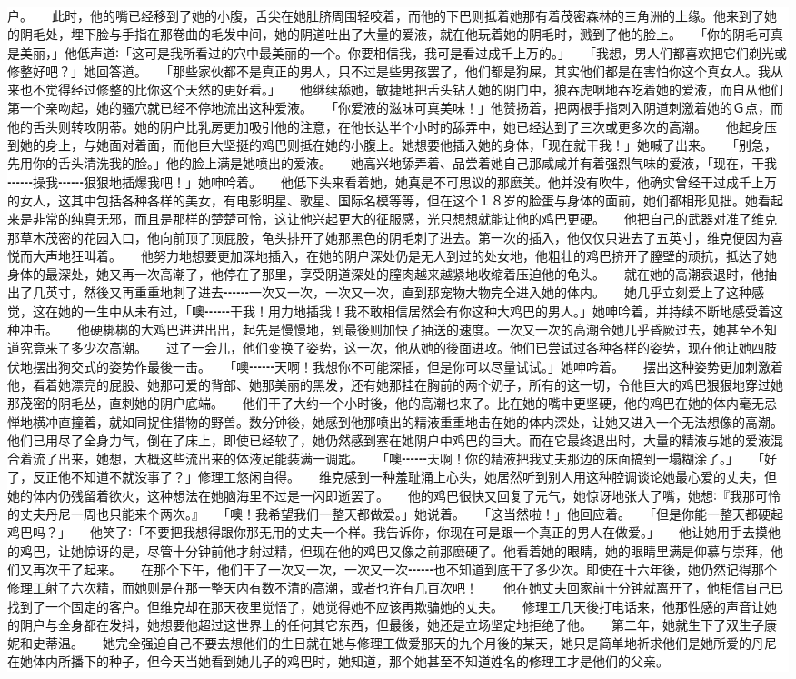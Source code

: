 户。　　此时，他的嘴已经移到了她的小腹，舌尖在她肚脐周围轻咬着，而他的下巴则抵着她那有着茂密森林的三角洲的上缘。他来到了她的阴毛处，埋下脸与手指在那卷曲的毛发中间，她的阴道吐出了大量的爱液，就在他玩着她的阴毛时，溅到了他的脸上。　　「你的阴毛可真是美丽，」他低声道∶「这可是我所看过的穴中最美丽的一个。你要相信我，我可是看过成千上万的。」　　「我想，男人们都喜欢把它们剃光或修整好吧？」她回答道。　　「那些家伙都不是真正的男人，只不过是些男孩罢了，他们都是狗屎，其实他们都是在害怕你这个真女人。我从来也不觉得经过修整的比你这个天然的更好看。」　　他继续舔她，敏捷地把舌头钻入她的阴门中，狼吞虎咽地吞吃着她的爱液，而自从他们第一个亲吻起，她的骚穴就已经不停地流出这种爱液。　　「你爱液的滋味可真美味！」他赞扬着，把两根手指刺入阴道刺激着她的Ｇ点，而他的舌头则转攻阴蒂。她的阴户比乳房更加吸引他的注意，在他长达半个小时的舔弄中，她已经达到了三次或更多次的高潮。　　他起身压到她的身上，与她面对着面，而他巨大坚挺的鸡巴则抵在她的小腹上。她想要他插入她的身体，「现在就干我！」她喊了出来。　　「别急，先用你的舌头清洗我的脸。」他的脸上满是她喷出的爱液。　　她高兴地舔弄着、品尝着她自己那咸咸并有着强烈气味的爱液，「现在，干我┅┅操我┅┅狠狠地插爆我吧！」她呻吟着。　　他低下头来看着她，她真是不可思议的那麽美。他并没有吹牛，他确实曾经干过成千上万的女人，这其中包括各种各样的美女，有电影明星、歌星、国际名模等等，但在这个１８岁的脸蛋与身体的面前，她们都相形见拙。她看起来是非常的纯真无邪，而且是那样的楚楚可怜，这让他兴起更大的征服感，光只想想就能让他的鸡巴更硬。　　他把自己的武器对准了维克那草木茂密的花园入口，他向前顶了顶屁股，龟头排开了她那黑色的阴毛刺了进去。第一次的插入，他仅仅只进去了五英寸，维克便因为喜悦而大声地狂叫着。　　他努力地想要更加深地插入，在她的阴户深处仍是无人到过的处女地，他粗壮的鸡巴挤开了膣壁的顽抗，抵达了她身体的最深处，她又再一次高潮了，他停在了那里，享受阴道深处的膣肉越来越紧地收缩着压迫他的龟头。　　就在她的高潮衰退时，他抽出了几英寸，然後又再重重地刺了进去┅┅一次又一次，一次又一次，直到那宠物大物完全进入她的体内。　　她几乎立刻爱上了这种感觉，这在她的一生中从未有过，「噢┅┅干我！用力地插我！我不敢相信居然会有你这种大鸡巴的男人。」她呻吟着，并持续不断地感受着这种冲击。　　他硬梆梆的大鸡巴进进出出，起先是慢慢地，到最後则加快了抽送的速度。一次又一次的高潮令她几乎昏厥过去，她甚至不知道究竟来了多少次高潮。　　过了一会儿，他们变换了姿势，这一次，他从她的後面进攻。他们已尝试过各种各样的姿势，现在他让她四肢伏地摆出狗交式的姿势作最後一击。　　「噢┅┅天啊！我想你不可能深插，但是你可以尽量试试。」她呻吟着。　　摆出这种姿势更加刺激着他，看着她漂亮的屁股、她那可爱的背部、她那美丽的黑发，还有她那挂在胸前的两个奶子，所有的这一切，令他巨大的鸡巴狠狠地穿过她那茂密的阴毛丛，直刺她的阴户底端。　　他们干了大约一个小时後，他的高潮也来了。比在她的嘴中更坚硬，他的鸡巴在她的体内毫无忌惮地横冲直撞着，就如同捉住猎物的野兽。数分钟後，她感到他那喷出的精液重重地击在她的体内深处，让她又进入一个无法想像的高潮。　　他们已用尽了全身力气，倒在了床上，即使已经软了，她仍然感到塞在她阴户中鸡巴的巨大。而在它最终退出时，大量的精液与她的爱液混合着流了出来，她想，大概这些流出来的体液足能装满一调匙。　　「噢┅┅天啊！你的精液把我丈夫那边的床面搞到一塌糊涂了。」　　「好了，反正他不知道不就没事了？」修理工悠闲自得。　　维克感到一种羞耻涌上心头，她居然听到别人用这种腔调谈论她最心爱的丈夫，但她的体内仍残留着欲火，这种想法在她脑海里不过是一闪即逝罢了。　　他的鸡巴很快又回复了元气，她惊讶地张大了嘴，她想∶『我那可怜的丈夫丹尼一周也只能来个两次。』　　「噢！我希望我们一整天都做爱。」她说着。　　「这当然啦！」他回应着。　　「但是你能一整天都硬起鸡巴吗？」　　他笑了∶「不要把我想得跟你那无用的丈夫一个样。我告诉你，你现在可是跟一个真正的男人在做爱。」　　他让她用手去摸他的鸡巴，让她惊讶的是，尽管十分钟前他才射过精，但现在他的鸡巴又像之前那麽硬了。他看着她的眼睛，她的眼睛里满是仰慕与崇拜，他们又再次干了起来。　　在那个下午，他们干了一次又一次，一次又一次┅┅也不知道到底干了多少次。即使在十六年後，她仍然记得那个修理工射了六次精，而她则是在那一整天内有数不清的高潮，或者也许有几百次吧！　　他在她丈夫回家前十分钟就离开了，他相信自己已找到了一个固定的客户。但维克却在那天夜里觉悟了，她觉得她不应该再欺骗她的丈夫。　　修理工几天後打电话来，他那性感的声音让她的阴户与全身都在发抖，她想要他超过这世界上的任何其它东西，但最後，她还是立场坚定地拒绝了他。　　第二年，她就生下了双生子康妮和史蒂温。　　她完全强迫自己不要去想他们的生日就在她与修理工做爱那天的九个月後的某天，她只是简单地祈求他们是她所爱的丹尼在她体内所播下的种子，但今天当她看到她儿子的鸡巴时，她知道，那个她甚至不知道姓名的修理工才是他们的父亲。 
									
								
            

